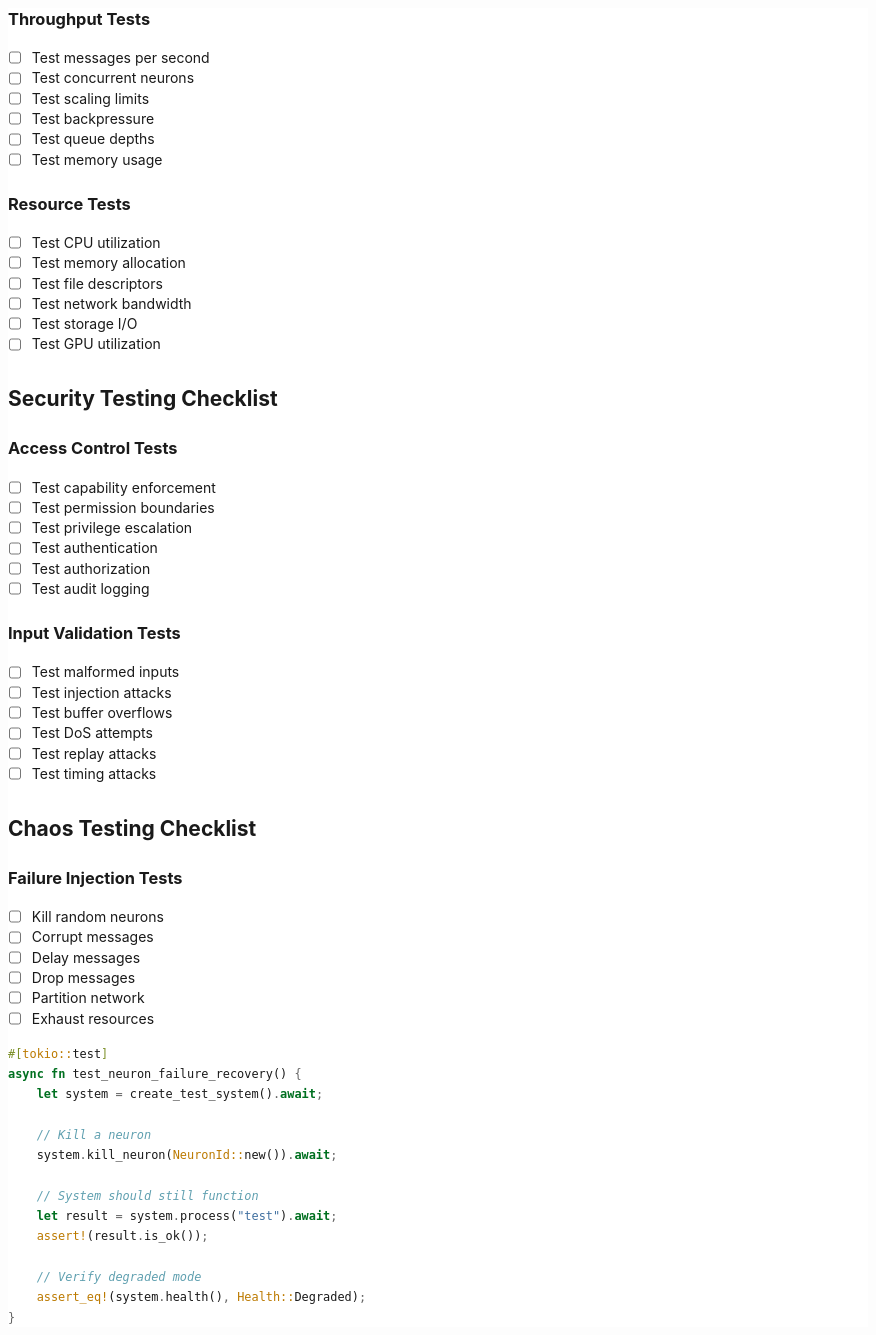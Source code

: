 ### Throughput Tests
- [ ] Test messages per second
- [ ] Test concurrent neurons
- [ ] Test scaling limits
- [ ] Test backpressure
- [ ] Test queue depths
- [ ] Test memory usage

### Resource Tests
- [ ] Test CPU utilization
- [ ] Test memory allocation
- [ ] Test file descriptors
- [ ] Test network bandwidth
- [ ] Test storage I/O
- [ ] Test GPU utilization

## Security Testing Checklist

### Access Control Tests
- [ ] Test capability enforcement
- [ ] Test permission boundaries
- [ ] Test privilege escalation
- [ ] Test authentication
- [ ] Test authorization
- [ ] Test audit logging

### Input Validation Tests
- [ ] Test malformed inputs
- [ ] Test injection attacks
- [ ] Test buffer overflows
- [ ] Test DoS attempts
- [ ] Test replay attacks
- [ ] Test timing attacks

## Chaos Testing Checklist

### Failure Injection Tests
- [ ] Kill random neurons
- [ ] Corrupt messages
- [ ] Delay messages
- [ ] Drop messages
- [ ] Partition network
- [ ] Exhaust resources

```rust
#[tokio::test]
async fn test_neuron_failure_recovery() {
    let system = create_test_system().await;
    
    // Kill a neuron
    system.kill_neuron(NeuronId::new()).await;
    
    // System should still function
    let result = system.process("test").await;
    assert!(result.is_ok());
    
    // Verify degraded mode
    assert_eq!(system.health(), Health::Degraded);
}
```
